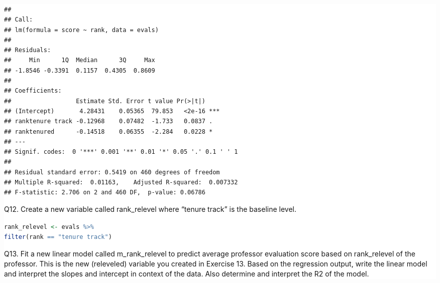     ## 
    ## Call:
    ## lm(formula = score ~ rank, data = evals)
    ## 
    ## Residuals:
    ##     Min      1Q  Median      3Q     Max 
    ## -1.8546 -0.3391  0.1157  0.4305  0.8609 
    ## 
    ## Coefficients:
    ##                  Estimate Std. Error t value Pr(>|t|)    
    ## (Intercept)       4.28431    0.05365  79.853   <2e-16 ***
    ## ranktenure track -0.12968    0.07482  -1.733   0.0837 .  
    ## ranktenured      -0.14518    0.06355  -2.284   0.0228 *  
    ## ---
    ## Signif. codes:  0 '***' 0.001 '**' 0.01 '*' 0.05 '.' 0.1 ' ' 1
    ## 
    ## Residual standard error: 0.5419 on 460 degrees of freedom
    ## Multiple R-squared:  0.01163,    Adjusted R-squared:  0.007332 
    ## F-statistic: 2.706 on 2 and 460 DF,  p-value: 0.06786

Q12. Create a new variable called rank_relevel where “tenure track” is
the baseline level.

``` r
rank_relevel <- evals %>%
filter(rank == "tenure track")
```

Q13. Fit a new linear model called m_rank_relevel to predict average
professor evaluation score based on rank_relevel of the professor. This
is the new (releveled) variable you created in Exercise 13. Based on the
regression output, write the linear model and interpret the slopes and
intercept in context of the data. Also determine and interpret the R2 of
the model.
